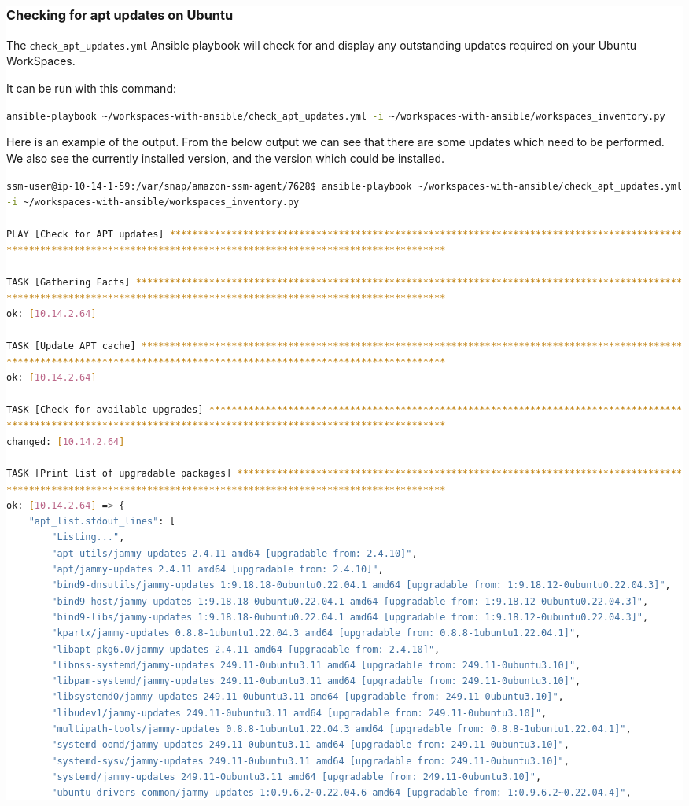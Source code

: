 ### Checking for apt updates on Ubuntu

The `check_apt_updates.yml` Ansible playbook will check for and display any outstanding updates required on your Ubuntu WorkSpaces.

It can be run with this command:

```bash
ansible-playbook ~/workspaces-with-ansible/check_apt_updates.yml -i ~/workspaces-with-ansible/workspaces_inventory.py
```

Here is an example of the output. From the below output we can see that there are some updates which need to be performed. We also see the currently installed version, and the version which could be installed.

```bash
ssm-user@ip-10-14-1-59:/var/snap/amazon-ssm-agent/7628$ ansible-playbook ~/workspaces-with-ansible/check_apt_updates.yml -i ~/workspaces-with-ansible/workspaces_inventory.py

PLAY [Check for APT updates] *************************************************************************************************************************************************************************

TASK [Gathering Facts] *******************************************************************************************************************************************************************************
ok: [10.14.2.64]

TASK [Update APT cache] ******************************************************************************************************************************************************************************
ok: [10.14.2.64]

TASK [Check for available upgrades] ******************************************************************************************************************************************************************
changed: [10.14.2.64]

TASK [Print list of upgradable packages] *************************************************************************************************************************************************************
ok: [10.14.2.64] => {
    "apt_list.stdout_lines": [
        "Listing...",
        "apt-utils/jammy-updates 2.4.11 amd64 [upgradable from: 2.4.10]",
        "apt/jammy-updates 2.4.11 amd64 [upgradable from: 2.4.10]",
        "bind9-dnsutils/jammy-updates 1:9.18.18-0ubuntu0.22.04.1 amd64 [upgradable from: 1:9.18.12-0ubuntu0.22.04.3]",
        "bind9-host/jammy-updates 1:9.18.18-0ubuntu0.22.04.1 amd64 [upgradable from: 1:9.18.12-0ubuntu0.22.04.3]",
        "bind9-libs/jammy-updates 1:9.18.18-0ubuntu0.22.04.1 amd64 [upgradable from: 1:9.18.12-0ubuntu0.22.04.3]",
        "kpartx/jammy-updates 0.8.8-1ubuntu1.22.04.3 amd64 [upgradable from: 0.8.8-1ubuntu1.22.04.1]",
        "libapt-pkg6.0/jammy-updates 2.4.11 amd64 [upgradable from: 2.4.10]",
        "libnss-systemd/jammy-updates 249.11-0ubuntu3.11 amd64 [upgradable from: 249.11-0ubuntu3.10]",
        "libpam-systemd/jammy-updates 249.11-0ubuntu3.11 amd64 [upgradable from: 249.11-0ubuntu3.10]",
        "libsystemd0/jammy-updates 249.11-0ubuntu3.11 amd64 [upgradable from: 249.11-0ubuntu3.10]",
        "libudev1/jammy-updates 249.11-0ubuntu3.11 amd64 [upgradable from: 249.11-0ubuntu3.10]",
        "multipath-tools/jammy-updates 0.8.8-1ubuntu1.22.04.3 amd64 [upgradable from: 0.8.8-1ubuntu1.22.04.1]",
        "systemd-oomd/jammy-updates 249.11-0ubuntu3.11 amd64 [upgradable from: 249.11-0ubuntu3.10]",
        "systemd-sysv/jammy-updates 249.11-0ubuntu3.11 amd64 [upgradable from: 249.11-0ubuntu3.10]",
        "systemd/jammy-updates 249.11-0ubuntu3.11 amd64 [upgradable from: 249.11-0ubuntu3.10]",
        "ubuntu-drivers-common/jammy-updates 1:0.9.6.2~0.22.04.6 amd64 [upgradable from: 1:0.9.6.2~0.22.04.4]",
```